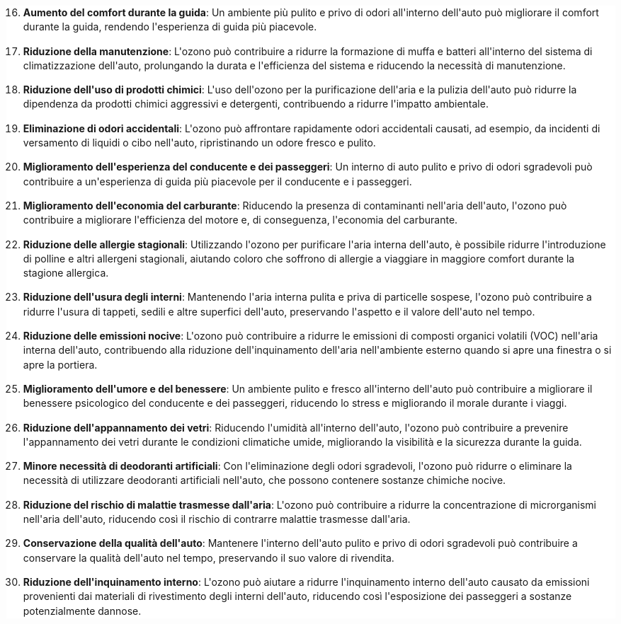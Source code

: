 16. **Aumento del comfort durante la guida**: Un ambiente più pulito e privo di odori all'interno dell'auto può migliorare il comfort durante la guida, rendendo l'esperienza di guida più piacevole.

17. **Riduzione della manutenzione**: L'ozono può contribuire a ridurre la formazione di muffa e batteri all'interno del sistema di climatizzazione dell'auto, prolungando la durata e l'efficienza del sistema e riducendo la necessità di manutenzione.

18. **Riduzione dell'uso di prodotti chimici**: L'uso dell'ozono per la purificazione dell'aria e la pulizia dell'auto può ridurre la dipendenza da prodotti chimici aggressivi e detergenti, contribuendo a ridurre l'impatto ambientale.

19. **Eliminazione di odori accidentali**: L'ozono può affrontare rapidamente odori accidentali causati, ad esempio, da incidenti di versamento di liquidi o cibo nell'auto, ripristinando un odore fresco e pulito.

20. **Miglioramento dell'esperienza del conducente e dei passeggeri**: Un interno di auto pulito e privo di odori sgradevoli può contribuire a un'esperienza di guida più piacevole per il conducente e i passeggeri.

21. **Miglioramento dell'economia del carburante**: Riducendo la presenza di contaminanti nell'aria dell'auto, l'ozono può contribuire a migliorare l'efficienza del motore e, di conseguenza, l'economia del carburante.

22. **Riduzione delle allergie stagionali**: Utilizzando l'ozono per purificare l'aria interna dell'auto, è possibile ridurre l'introduzione di polline e altri allergeni stagionali, aiutando coloro che soffrono di allergie a viaggiare in maggiore comfort durante la stagione allergica.

23. **Riduzione dell'usura degli interni**: Mantenendo l'aria interna pulita e priva di particelle sospese, l'ozono può contribuire a ridurre l'usura di tappeti, sedili e altre superfici dell'auto, preservando l'aspetto e il valore dell'auto nel tempo.

24. **Riduzione delle emissioni nocive**: L'ozono può contribuire a ridurre le emissioni di composti organici volatili (VOC) nell'aria interna dell'auto, contribuendo alla riduzione dell'inquinamento dell'aria nell'ambiente esterno quando si apre una finestra o si apre la portiera.

25. **Miglioramento dell'umore e del benessere**: Un ambiente pulito e fresco all'interno dell'auto può contribuire a migliorare il benessere psicologico del conducente e dei passeggeri, riducendo lo stress e migliorando il morale durante i viaggi.

26. **Riduzione dell'appannamento dei vetri**: Riducendo l'umidità all'interno dell'auto, l'ozono può contribuire a prevenire l'appannamento dei vetri durante le condizioni climatiche umide, migliorando la visibilità e la sicurezza durante la guida.

27. **Minore necessità di deodoranti artificiali**: Con l'eliminazione degli odori sgradevoli, l'ozono può ridurre o eliminare la necessità di utilizzare deodoranti artificiali nell'auto, che possono contenere sostanze chimiche nocive.

28. **Riduzione del rischio di malattie trasmesse dall'aria**: L'ozono può contribuire a ridurre la concentrazione di microrganismi nell'aria dell'auto, riducendo così il rischio di contrarre malattie trasmesse dall'aria.

29. **Conservazione della qualità dell'auto**: Mantenere l'interno dell'auto pulito e privo di odori sgradevoli può contribuire a conservare la qualità dell'auto nel tempo, preservando il suo valore di rivendita.

30. **Riduzione dell'inquinamento interno**: L'ozono può aiutare a ridurre l'inquinamento interno dell'auto causato da emissioni provenienti dai materiali di rivestimento degli interni dell'auto, riducendo così l'esposizione dei passeggeri a sostanze potenzialmente dannose.
